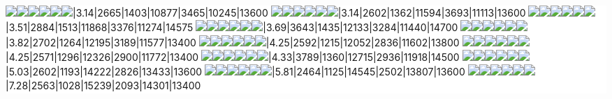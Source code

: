 ![](/item/6672.png)![](/item/3091.png)![](/item/3156.png)![](/item/3139.png)![](/item/1001.png)![](/item/1038.png)|3.14|2665|1403|10877|3465|10245|13600
![](/item/6672.png)![](/item/3091.png)![](/item/3156.png)![](/item/3026.png)![](/item/1001.png)![](/item/1038.png)|3.14|2602|1362|11594|3693|11113|13600
![](/item/3091.png)![](/item/3156.png)![](/item/6671.png)![](/item/3026.png)![](/item/1038.png)![](/item/1037.png)|3.51|2884|1513|11868|3376|11274|14575
![](/item/3091.png)![](/item/3156.png)![](/item/3142.png)![](/item/3026.png)![](/item/1038.png)![](/item/1038.png)|3.69|3643|1435|12133|3284|11440|14700
![](/item/6672.png)![](/item/3156.png)![](/item/3139.png)![](/item/3026.png)![](/item/1001.png)![](/item/1038.png)|3.82|2702|1264|12195|3189|11577|13400
![](/item/3091.png)![](/item/6673.png)![](/item/3139.png)![](/item/3026.png)![](/item/1001.png)![](/item/1038.png)|4.25|2592|1215|12052|2836|11602|13800
![](/item/3091.png)![](/item/3156.png)![](/item/6609.png)![](/item/3026.png)![](/item/1001.png)![](/item/1038.png)|4.25|2571|1296|12326|2900|11772|13400
![](/item/3156.png)![](/item/3139.png)![](/item/3026.png)![](/item/3142.png)![](/item/1038.png)![](/item/1038.png)|4.33|3789|1360|12715|2936|11918|14500
![](/item/3091.png)![](/item/3156.png)![](/item/3139.png)![](/item/3026.png)![](/item/1001.png)![](/item/1038.png)|5.03|2602|1193|14222|2826|13433|13600
![](/item/3091.png)![](/item/3156.png)![](/item/3026.png)![](/item/6035.png)![](/item/1001.png)![](/item/1038.png)|5.81|2464|1125|14545|2502|13807|13600
![](/item/3156.png)![](/item/3139.png)![](/item/3026.png)![](/item/6035.png)![](/item/1001.png)![](/item/1038.png)|7.28|2563|1028|15239|2093|14301|13400



























































